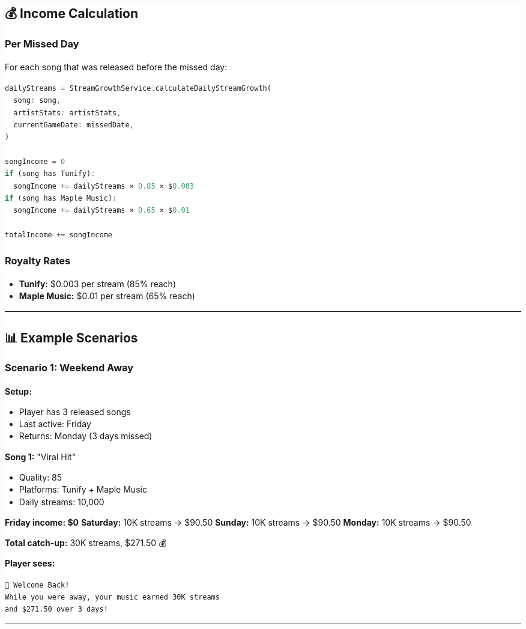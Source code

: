 
## 💰 Income Calculation

### Per Missed Day
For each song that was released before the missed day:

```dart
dailyStreams = StreamGrowthService.calculateDailyStreamGrowth(
  song: song,
  artistStats: artistStats,
  currentGameDate: missedDate,
)

songIncome = 0
if (song has Tunify):
  songIncome += dailyStreams × 0.85 × $0.003
if (song has Maple Music):
  songIncome += dailyStreams × 0.65 × $0.01

totalIncome += songIncome
```

### Royalty Rates
- **Tunify:** $0.003 per stream (85% reach)
- **Maple Music:** $0.01 per stream (65% reach)

---

## 📊 Example Scenarios

### Scenario 1: Weekend Away

**Setup:**
- Player has 3 released songs
- Last active: Friday
- Returns: Monday (3 days missed)

**Song 1:** "Viral Hit"
- Quality: 85
- Platforms: Tunify + Maple Music
- Daily streams: 10,000

**Friday income: $0**
**Saturday:** 10K streams → $90.50
**Sunday:** 10K streams → $90.50
**Monday:** 10K streams → $90.50

**Total catch-up:** 30K streams, $271.50 💰

**Player sees:**
```
🎉 Welcome Back!
While you were away, your music earned 30K streams 
and $271.50 over 3 days!
```

---